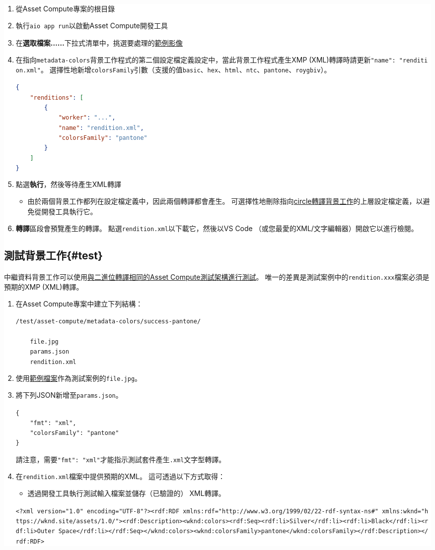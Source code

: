 
1. 從Asset Compute專案的根目錄
1. 執行`aio app run`以啟動Asset Compute開發工具
1. 在&#x200B;__選取檔案……__&#x200B;下拉式清單中，挑選要處理的[範例影像](../assets/samples/sample-file.jpg)
1. 在指向`metadata-colors`背景工作程式的第二個設定檔定義設定中，當此背景工作程式產生XMP (XML)轉譯時請更新`"name": "rendition.xml"`。 選擇性地新增`colorsFamily`引數（支援的值`basic`、`hex`、`html`、`ntc`、`pantone`、`roygbiv`）。

   ```json
   {
       "renditions": [
           {
               "worker": "...",
               "name": "rendition.xml",
               "colorsFamily": "pantone"
           }
       ]
   }
   ```

1. 點選&#x200B;__執行__，然後等待產生XML轉譯
   + 由於兩個背景工作都列在設定檔定義中，因此兩個轉譯都會產生。 可選擇性地刪除指向[circle轉譯背景工作](../develop/worker.md)的上層設定檔定義，以避免從開發工具執行它。
1. __轉譯__&#x200B;區段會預覽產生的轉譯。 點選`rendition.xml`以下載它，然後以VS Code （或您最愛的XML/文字編輯器）開啟它以進行檢閱。

## 測試背景工作{#test}

中繼資料背景工作可以使用[與二進位轉譯相同的Asset Compute測試架構進行測試](../test-debug/test.md)。 唯一的差異是測試案例中的`rendition.xxx`檔案必須是預期的XMP (XML)轉譯。

1. 在Asset Compute專案中建立下列結構：

   ```
   /test/asset-compute/metadata-colors/success-pantone/
   
       file.jpg
       params.json
       rendition.xml
   ```

2. 使用[範例檔案](../assets/samples/sample-file.jpg)作為測試案例的`file.jpg`。
3. 將下列JSON新增至`params.json`。

   ```
   {
       "fmt": "xml",
       "colorsFamily": "pantone"
   }
   ```

   請注意，需要`"fmt": "xml"`才能指示測試套件產生`.xml`文字型轉譯。

4. 在`rendition.xml`檔案中提供預期的XML。 這可透過以下方式取得：
   + 透過開發工具執行測試輸入檔案並儲存（已驗證的） XML轉譯。

   ```
   <?xml version="1.0" encoding="UTF-8"?><rdf:RDF xmlns:rdf="http://www.w3.org/1999/02/22-rdf-syntax-ns#" xmlns:wknd="https://wknd.site/assets/1.0/"><rdf:Description><wknd:colors><rdf:Seq><rdf:li>Silver</rdf:li><rdf:li>Black</rdf:li><rdf:li>Outer Space</rdf:li></rdf:Seq></wknd:colors><wknd:colorsFamily>pantone</wknd:colorsFamily></rdf:Description></rdf:RDF>
   ```
